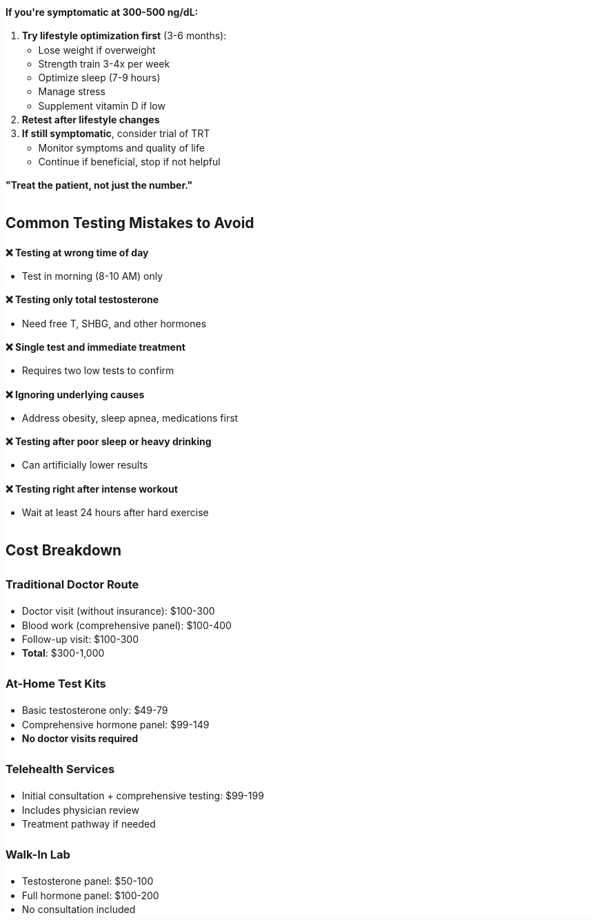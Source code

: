 **If you're symptomatic at 300-500 ng/dL:**
1. **Try lifestyle optimization first** (3-6 months):
   - Lose weight if overweight
   - Strength train 3-4x per week
   - Optimize sleep (7-9 hours)
   - Manage stress
   - Supplement vitamin D if low
2. **Retest after lifestyle changes**
3. **If still symptomatic**, consider trial of TRT
   - Monitor symptoms and quality of life
   - Continue if beneficial, stop if not helpful

**"Treat the patient, not just the number."**

## Common Testing Mistakes to Avoid

**❌ Testing at wrong time of day**
- Test in morning (8-10 AM) only

**❌ Testing only total testosterone**
- Need free T, SHBG, and other hormones

**❌ Single test and immediate treatment**
- Requires two low tests to confirm

**❌ Ignoring underlying causes**
- Address obesity, sleep apnea, medications first

**❌ Testing after poor sleep or heavy drinking**
- Can artificially lower results

**❌ Testing right after intense workout**
- Wait at least 24 hours after hard exercise

## Cost Breakdown

### Traditional Doctor Route
- Doctor visit (without insurance): $100-300
- Blood work (comprehensive panel): $100-400
- Follow-up visit: $100-300
- **Total**: $300-1,000

### At-Home Test Kits
- Basic testosterone only: $49-79
- Comprehensive hormone panel: $99-149
- **No doctor visits required**

### Telehealth Services
- Initial consultation + comprehensive testing: $99-199
- Includes physician review
- Treatment pathway if needed

### Walk-In Lab
- Testosterone panel: $50-100
- Full hormone panel: $100-200
- No consultation included
